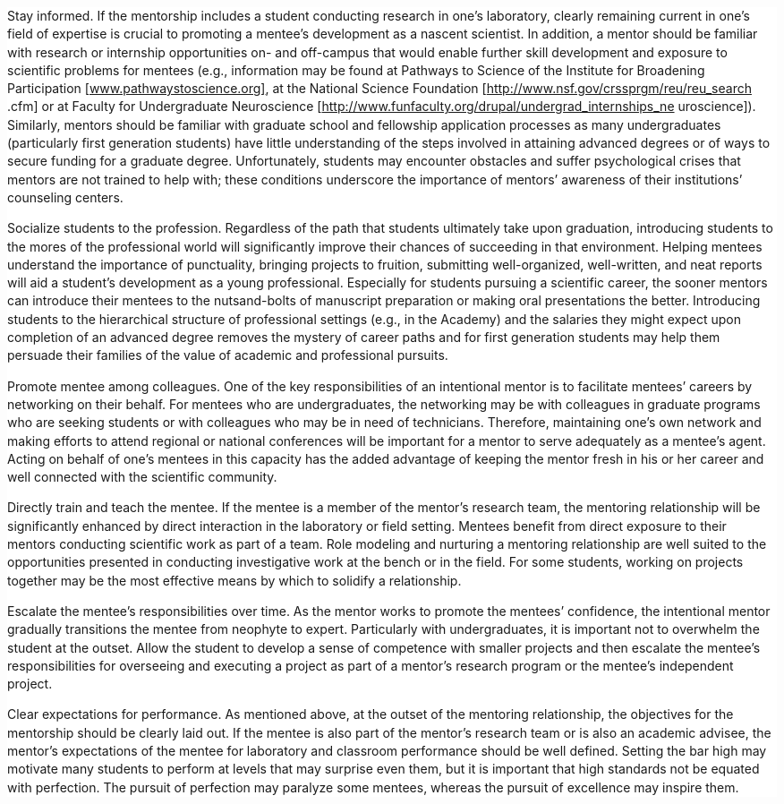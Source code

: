 Stay informed. If the mentorship includes a student conducting research in one’s laboratory, clearly remaining current in one’s field of expertise is crucial to promoting a mentee’s development as a nascent scientist. In addition, a mentor should be familiar with research or internship opportunities on- and off-campus that would enable further skill development and exposure to scientific problems for mentees (e.g., information may be found at Pathways to Science of the Institute for Broadening Participation [www.pathwaystoscience.org], at the National Science Foundation [http://www.nsf.gov/crssprgm/reu/reu_search .cfm] or at Faculty for Undergraduate Neuroscience [http://www.funfaculty.org/drupal/undergrad_internships_ne uroscience]). Similarly, mentors should be familiar with graduate school and fellowship application processes as many undergraduates (particularly first generation students) have little understanding of the steps involved in attaining advanced degrees or of ways to secure funding for a graduate degree. Unfortunately, students may encounter obstacles and suffer psychological crises that mentors are not trained to help with; these conditions underscore the importance of mentors’ awareness of their institutions’ counseling centers.

Socialize students to the profession. Regardless of the path that students ultimately take upon graduation, introducing students to the mores of the professional world will significantly improve their chances of succeeding in that environment. Helping mentees understand the importance of punctuality, bringing projects to fruition, submitting well-organized, well-written, and neat reports will aid a student’s development as a young professional. Especially for students pursuing a scientific career, the sooner mentors can introduce their mentees to the nutsand-bolts of manuscript preparation or making oral presentations the better. Introducing students to the hierarchical structure of professional settings (e.g., in the Academy) and the salaries they might expect upon completion of an advanced degree removes the mystery of career paths and for first generation students may help them persuade their families of the value of academic and professional pursuits.

Promote mentee among colleagues. One of the key responsibilities of an intentional mentor is to facilitate mentees’ careers by networking on their behalf. For mentees who are undergraduates, the networking may be with colleagues in graduate programs who are seeking students or with colleagues who may be in need of technicians. Therefore, maintaining one’s own network and making efforts to attend regional or national conferences will be important for a mentor to serve adequately as a mentee’s agent. Acting on behalf of one’s mentees in this capacity has the added advantage of keeping the mentor fresh in his or her career and well connected with the scientific community.

Directly train and teach the mentee. If the mentee is a member of the mentor’s research team, the mentoring relationship will be significantly enhanced by direct interaction in the laboratory or field setting. Mentees benefit from direct exposure to their mentors conducting scientific work as part of a team. Role modeling and nurturing a mentoring relationship are well suited to the opportunities presented in conducting investigative work at the bench or in the field. For some students, working on projects together may be the most effective means by which to solidify a relationship.

Escalate the mentee’s responsibilities over time. As the mentor works to promote the mentees’ confidence, the intentional mentor gradually transitions the mentee from neophyte to expert. Particularly with undergraduates, it is important not to overwhelm the student at the outset. Allow the student to develop a sense of competence with smaller projects and then escalate the mentee’s responsibilities for overseeing and executing a project as part of a mentor’s research program or the mentee’s independent project.

Clear expectations for performance. As mentioned above, at the outset of the mentoring relationship, the objectives for the mentorship should be clearly laid out. If the mentee is also part of the mentor’s research team or is also an academic advisee, the mentor’s expectations of the mentee for laboratory and classroom performance should be well defined. Setting the bar high may motivate many students to perform at levels that may surprise even them, but it is important that high standards not be equated with perfection. The pursuit of perfection may paralyze some mentees, whereas the pursuit of excellence may inspire them.
